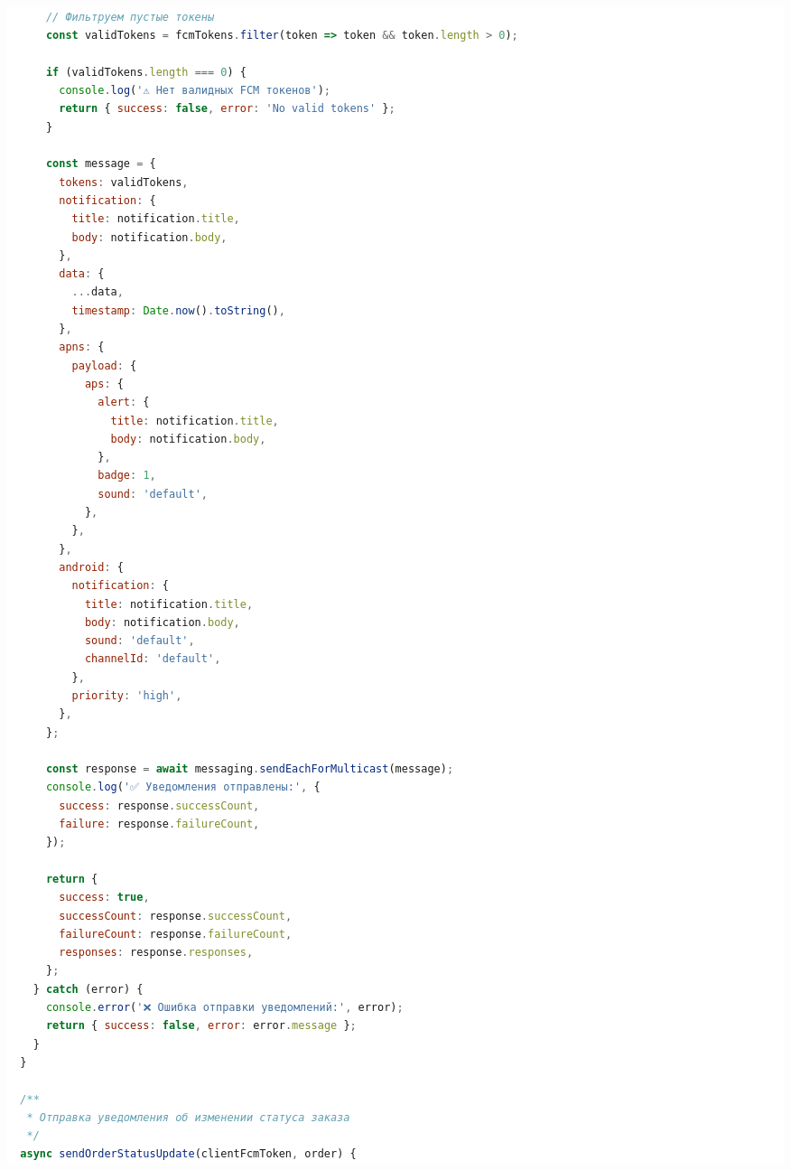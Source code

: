 ```javascript
      // Фильтруем пустые токены
      const validTokens = fcmTokens.filter(token => token && token.length > 0);
      
      if (validTokens.length === 0) {
        console.log('⚠️ Нет валидных FCM токенов');
        return { success: false, error: 'No valid tokens' };
      }

      const message = {
        tokens: validTokens,
        notification: {
          title: notification.title,
          body: notification.body,
        },
        data: {
          ...data,
          timestamp: Date.now().toString(),
        },
        apns: {
          payload: {
            aps: {
              alert: {
                title: notification.title,
                body: notification.body,
              },
              badge: 1,
              sound: 'default',
            },
          },
        },
        android: {
          notification: {
            title: notification.title,
            body: notification.body,
            sound: 'default',
            channelId: 'default',
          },
          priority: 'high',
        },
      };

      const response = await messaging.sendEachForMulticast(message);
      console.log('✅ Уведомления отправлены:', {
        success: response.successCount,
        failure: response.failureCount,
      });

      return {
        success: true,
        successCount: response.successCount,
        failureCount: response.failureCount,
        responses: response.responses,
      };
    } catch (error) {
      console.error('❌ Ошибка отправки уведомлений:', error);
      return { success: false, error: error.message };
    }
  }

  /**
   * Отправка уведомления об изменении статуса заказа
   */
  async sendOrderStatusUpdate(clientFcmToken, order) {
```